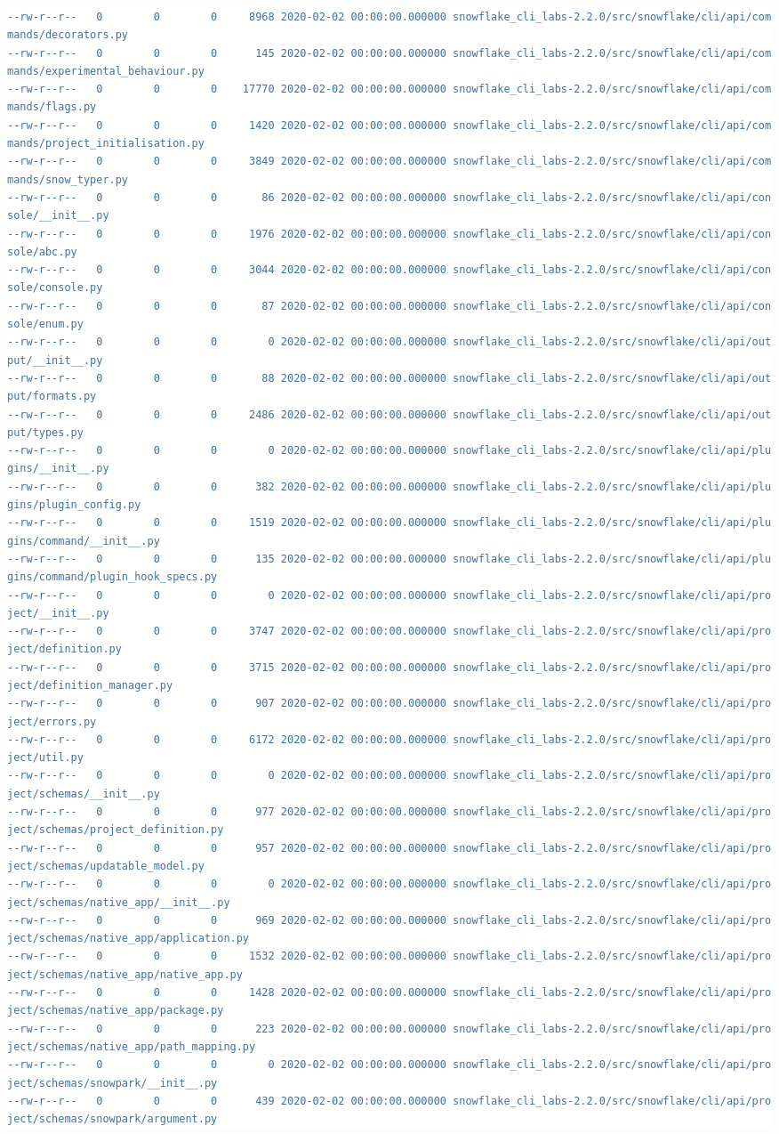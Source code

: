 ```diff
--rw-r--r--   0        0        0     8968 2020-02-02 00:00:00.000000 snowflake_cli_labs-2.2.0/src/snowflake/cli/api/commands/decorators.py
--rw-r--r--   0        0        0      145 2020-02-02 00:00:00.000000 snowflake_cli_labs-2.2.0/src/snowflake/cli/api/commands/experimental_behaviour.py
--rw-r--r--   0        0        0    17770 2020-02-02 00:00:00.000000 snowflake_cli_labs-2.2.0/src/snowflake/cli/api/commands/flags.py
--rw-r--r--   0        0        0     1420 2020-02-02 00:00:00.000000 snowflake_cli_labs-2.2.0/src/snowflake/cli/api/commands/project_initialisation.py
--rw-r--r--   0        0        0     3849 2020-02-02 00:00:00.000000 snowflake_cli_labs-2.2.0/src/snowflake/cli/api/commands/snow_typer.py
--rw-r--r--   0        0        0       86 2020-02-02 00:00:00.000000 snowflake_cli_labs-2.2.0/src/snowflake/cli/api/console/__init__.py
--rw-r--r--   0        0        0     1976 2020-02-02 00:00:00.000000 snowflake_cli_labs-2.2.0/src/snowflake/cli/api/console/abc.py
--rw-r--r--   0        0        0     3044 2020-02-02 00:00:00.000000 snowflake_cli_labs-2.2.0/src/snowflake/cli/api/console/console.py
--rw-r--r--   0        0        0       87 2020-02-02 00:00:00.000000 snowflake_cli_labs-2.2.0/src/snowflake/cli/api/console/enum.py
--rw-r--r--   0        0        0        0 2020-02-02 00:00:00.000000 snowflake_cli_labs-2.2.0/src/snowflake/cli/api/output/__init__.py
--rw-r--r--   0        0        0       88 2020-02-02 00:00:00.000000 snowflake_cli_labs-2.2.0/src/snowflake/cli/api/output/formats.py
--rw-r--r--   0        0        0     2486 2020-02-02 00:00:00.000000 snowflake_cli_labs-2.2.0/src/snowflake/cli/api/output/types.py
--rw-r--r--   0        0        0        0 2020-02-02 00:00:00.000000 snowflake_cli_labs-2.2.0/src/snowflake/cli/api/plugins/__init__.py
--rw-r--r--   0        0        0      382 2020-02-02 00:00:00.000000 snowflake_cli_labs-2.2.0/src/snowflake/cli/api/plugins/plugin_config.py
--rw-r--r--   0        0        0     1519 2020-02-02 00:00:00.000000 snowflake_cli_labs-2.2.0/src/snowflake/cli/api/plugins/command/__init__.py
--rw-r--r--   0        0        0      135 2020-02-02 00:00:00.000000 snowflake_cli_labs-2.2.0/src/snowflake/cli/api/plugins/command/plugin_hook_specs.py
--rw-r--r--   0        0        0        0 2020-02-02 00:00:00.000000 snowflake_cli_labs-2.2.0/src/snowflake/cli/api/project/__init__.py
--rw-r--r--   0        0        0     3747 2020-02-02 00:00:00.000000 snowflake_cli_labs-2.2.0/src/snowflake/cli/api/project/definition.py
--rw-r--r--   0        0        0     3715 2020-02-02 00:00:00.000000 snowflake_cli_labs-2.2.0/src/snowflake/cli/api/project/definition_manager.py
--rw-r--r--   0        0        0      907 2020-02-02 00:00:00.000000 snowflake_cli_labs-2.2.0/src/snowflake/cli/api/project/errors.py
--rw-r--r--   0        0        0     6172 2020-02-02 00:00:00.000000 snowflake_cli_labs-2.2.0/src/snowflake/cli/api/project/util.py
--rw-r--r--   0        0        0        0 2020-02-02 00:00:00.000000 snowflake_cli_labs-2.2.0/src/snowflake/cli/api/project/schemas/__init__.py
--rw-r--r--   0        0        0      977 2020-02-02 00:00:00.000000 snowflake_cli_labs-2.2.0/src/snowflake/cli/api/project/schemas/project_definition.py
--rw-r--r--   0        0        0      957 2020-02-02 00:00:00.000000 snowflake_cli_labs-2.2.0/src/snowflake/cli/api/project/schemas/updatable_model.py
--rw-r--r--   0        0        0        0 2020-02-02 00:00:00.000000 snowflake_cli_labs-2.2.0/src/snowflake/cli/api/project/schemas/native_app/__init__.py
--rw-r--r--   0        0        0      969 2020-02-02 00:00:00.000000 snowflake_cli_labs-2.2.0/src/snowflake/cli/api/project/schemas/native_app/application.py
--rw-r--r--   0        0        0     1532 2020-02-02 00:00:00.000000 snowflake_cli_labs-2.2.0/src/snowflake/cli/api/project/schemas/native_app/native_app.py
--rw-r--r--   0        0        0     1428 2020-02-02 00:00:00.000000 snowflake_cli_labs-2.2.0/src/snowflake/cli/api/project/schemas/native_app/package.py
--rw-r--r--   0        0        0      223 2020-02-02 00:00:00.000000 snowflake_cli_labs-2.2.0/src/snowflake/cli/api/project/schemas/native_app/path_mapping.py
--rw-r--r--   0        0        0        0 2020-02-02 00:00:00.000000 snowflake_cli_labs-2.2.0/src/snowflake/cli/api/project/schemas/snowpark/__init__.py
--rw-r--r--   0        0        0      439 2020-02-02 00:00:00.000000 snowflake_cli_labs-2.2.0/src/snowflake/cli/api/project/schemas/snowpark/argument.py
```